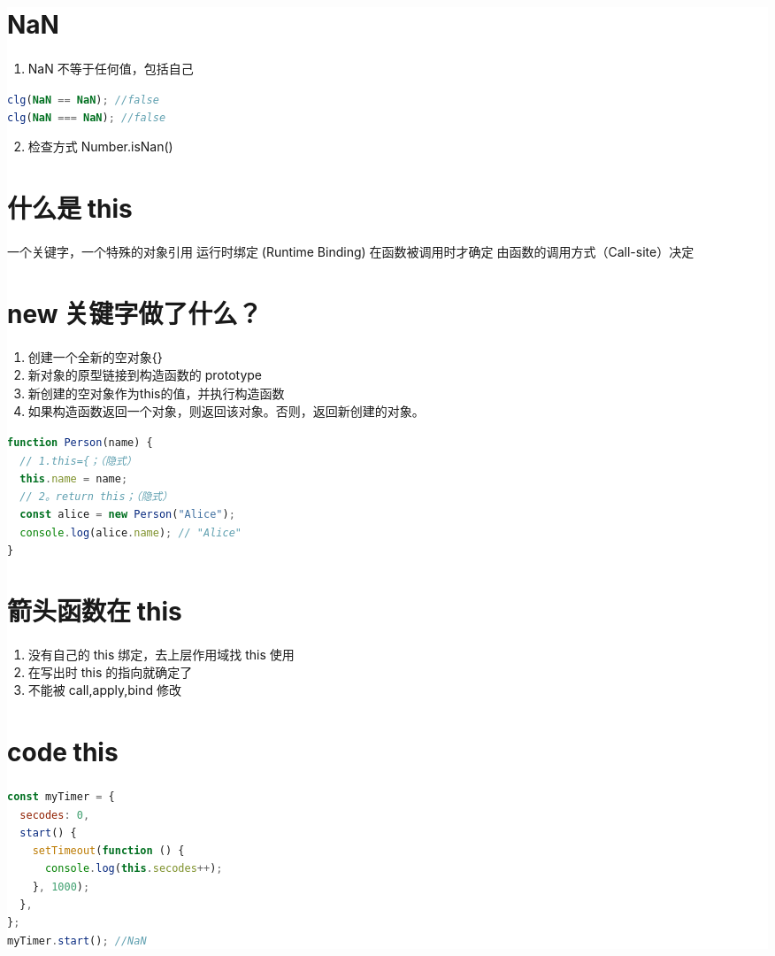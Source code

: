 # NaN

1. NaN 不等于任何值，包括自己

```js
clg(NaN == NaN); //false
clg(NaN === NaN); //false
```

2. 检查方式
   Number.isNan()

# 什么是 this

一个关键字，一个特殊的对象引用
运行时绑定 (Runtime Binding)
在函数被调用时才确定
由函数的调用方式（Call-site）决定

# new 关键字做了什么？

1. 创建一个全新的空对象{}
2. 新对象的原型链接到构造函数的 prototype
3. 新创建的空对象作为this的值，并执行构造函数
4. 如果构造函数返回一个对象，则返回该对象。否则，返回新创建的对象。

```js
function Person(name) {
  // 1.this={；（隐式）
  this.name = name;
  // 2。return this；（隐式）
  const alice = new Person("Alice");
  console.log(alice.name); // "Alice"
}
```

# 箭头函数在 this

1. 没有自己的 this 绑定，去上层作用域找 this 使用
2. 在写出时 this 的指向就确定了
3. 不能被 call,apply,bind 修改

# code this

```js
const myTimer = {
  secodes: 0,
  start() {
    setTimeout(function () {
      console.log(this.secodes++);
    }, 1000);
  },
};
myTimer.start(); //NaN
```
